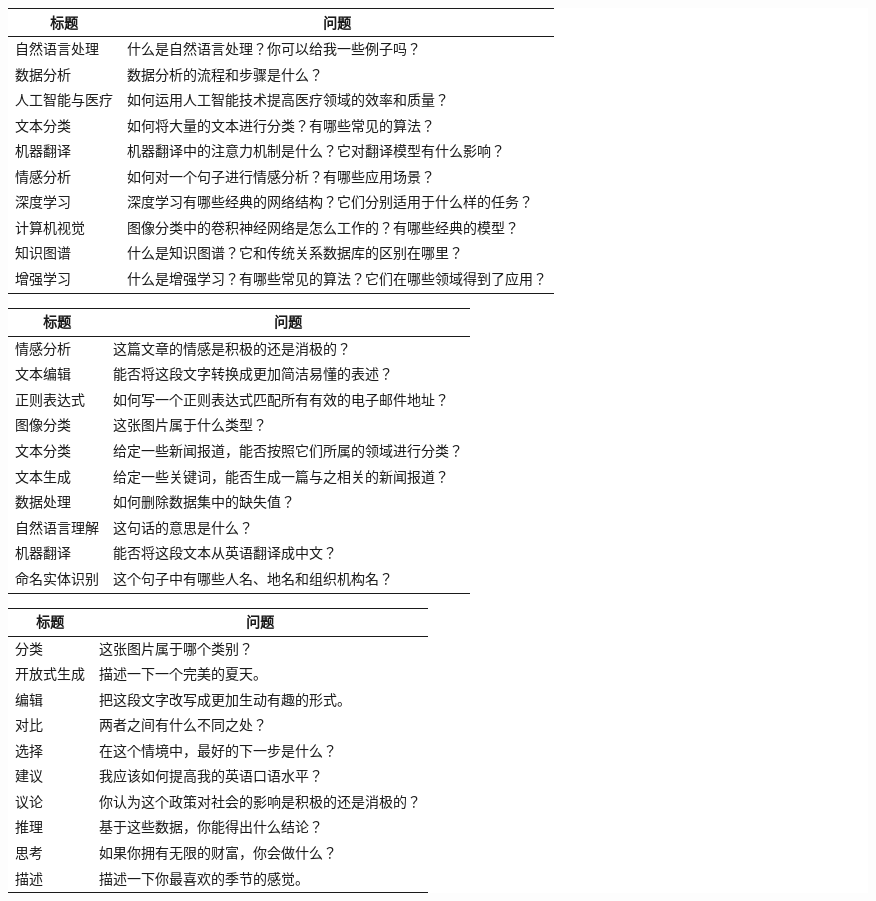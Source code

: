 |标题|问题|
|---|---|
|自然语言处理|什么是自然语言处理？你可以给我一些例子吗？|
|数据分析|数据分析的流程和步骤是什么？|
|人工智能与医疗|如何运用人工智能技术提高医疗领域的效率和质量？|
|文本分类|如何将大量的文本进行分类？有哪些常见的算法？|
|机器翻译|机器翻译中的注意力机制是什么？它对翻译模型有什么影响？|
|情感分析|如何对一个句子进行情感分析？有哪些应用场景？|
|深度学习|深度学习有哪些经典的网络结构？它们分别适用于什么样的任务？|
|计算机视觉|图像分类中的卷积神经网络是怎么工作的？有哪些经典的模型？|
|知识图谱|什么是知识图谱？它和传统关系数据库的区别在哪里？|
|增强学习|什么是增强学习？有哪些常见的算法？它们在哪些领域得到了应用？|

| 标题                                                     | 问题                                                         |
| -------------------------------------------------------- | ------------------------------------------------------------ |
| 情感分析 | 这篇文章的情感是积极的还是消极的？ |
| 文本编辑 | 能否将这段文字转换成更加简洁易懂的表述？ |
| 正则表达式 | 如何写一个正则表达式匹配所有有效的电子邮件地址？ |
| 图像分类 | 这张图片属于什么类型？ |
| 文本分类 | 给定一些新闻报道，能否按照它们所属的领域进行分类？|
| 文本生成 | 给定一些关键词，能否生成一篇与之相关的新闻报道？ |
| 数据处理 | 如何删除数据集中的缺失值？ |
| 自然语言理解 | 这句话的意思是什么？ |
| 机器翻译 | 能否将这段文本从英语翻译成中文？ |
| 命名实体识别 | 这个句子中有哪些人名、地名和组织机构名？ |

| 标题 | 问题 |
| --- | --- |
| 分类 | 这张图片属于哪个类别？ |
| 开放式生成 | 描述一下一个完美的夏天。 |
| 编辑 | 把这段文字改写成更加生动有趣的形式。 |
| 对比 | 两者之间有什么不同之处？ |
| 选择 | 在这个情境中，最好的下一步是什么？ |
| 建议 | 我应该如何提高我的英语口语水平？ |
| 议论 | 你认为这个政策对社会的影响是积极的还是消极的？ |
| 推理 | 基于这些数据，你能得出什么结论？ |
| 思考 | 如果你拥有无限的财富，你会做什么？ |
| 描述 | 描述一下你最喜欢的季节的感觉。 |
